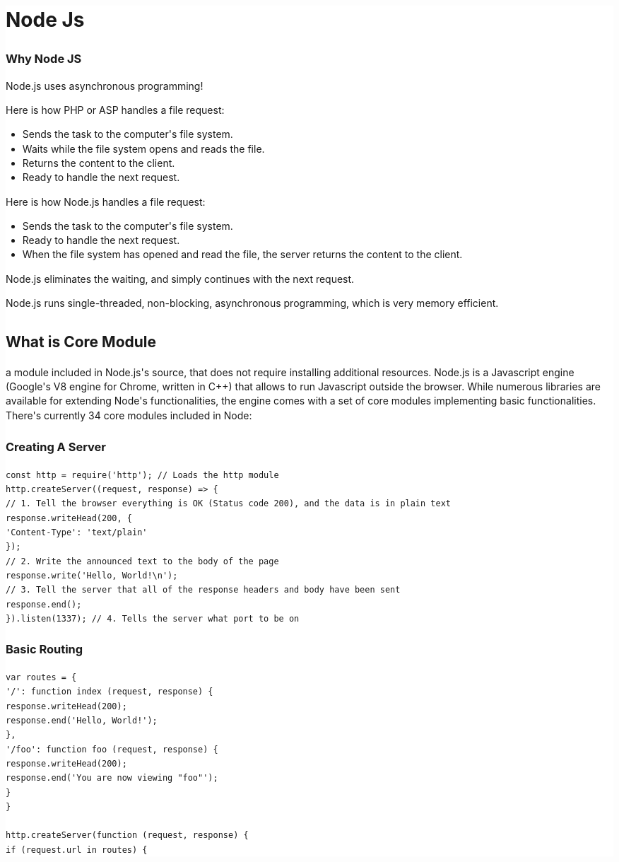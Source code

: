 # Node Js

### Why Node JS
Node.js uses asynchronous programming!

Here is how PHP or ASP handles a file request:

  - Sends the task to the computer's file system.
  - Waits while the file system opens and reads the file.
  - Returns the content to the client.
  - Ready to handle the next request.

Here is how Node.js handles a file request:

  - Sends the task to the computer's file system.
  - Ready to handle the next request.
  - When the file system has opened and read the file, the server returns the content to the client.

Node.js eliminates the waiting, and simply continues with the next request.

Node.js runs single-threaded, non-blocking, asynchronous programming, which is very memory efficient.

## What is Core Module 
a module included in Node.js's source, that does not require installing additional resources. Node.js is a Javascript engine (Google's V8 engine for Chrome, written in C++) that allows to run Javascript outside
the browser. While numerous libraries are available for extending Node's functionalities, the engine comes with a
set of core modules implementing basic functionalities. There's currently 34 core modules included in Node:

### Creating A Server

```
const http = require('http'); // Loads the http module
http.createServer((request, response) => {
// 1. Tell the browser everything is OK (Status code 200), and the data is in plain text
response.writeHead(200, {
'Content-Type': 'text/plain'
});
// 2. Write the announced text to the body of the page
response.write('Hello, World!\n');
// 3. Tell the server that all of the response headers and body have been sent
response.end();
}).listen(1337); // 4. Tells the server what port to be on

```

### Basic Routing
```
var routes = {
'/': function index (request, response) {
response.writeHead(200);
response.end('Hello, World!');
},
'/foo': function foo (request, response) {
response.writeHead(200);
response.end('You are now viewing "foo"');
}
}

http.createServer(function (request, response) {
if (request.url in routes) {
```